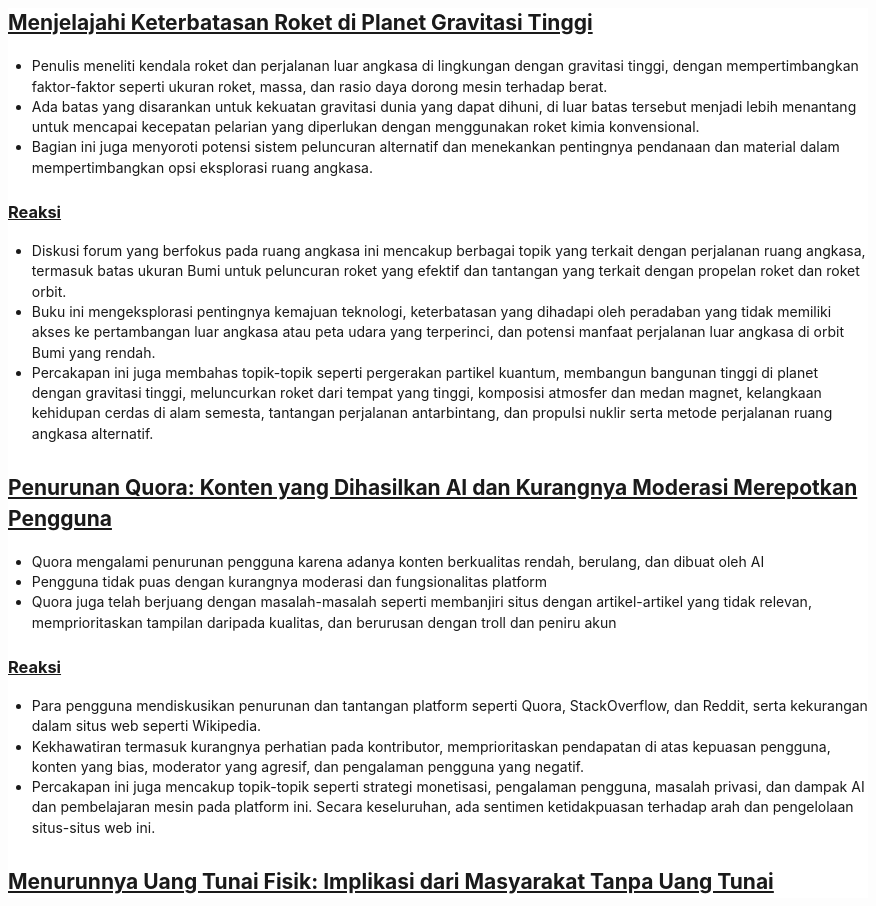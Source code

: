 ## [Menjelajahi Keterbatasan Roket di Planet Gravitasi Tinggi](https://space.stackexchange.com/questions/14383/how-much-bigger-could-earth-be-before-rockets-wouldnt-work)

- Penulis meneliti kendala roket dan perjalanan luar angkasa di lingkungan dengan gravitasi tinggi, dengan mempertimbangkan faktor-faktor seperti ukuran roket, massa, dan rasio daya dorong mesin terhadap berat.
- Ada batas yang disarankan untuk kekuatan gravitasi dunia yang dapat dihuni, di luar batas tersebut menjadi lebih menantang untuk mencapai kecepatan pelarian yang diperlukan dengan menggunakan roket kimia konvensional.
- Bagian ini juga menyoroti potensi sistem peluncuran alternatif dan menekankan pentingnya pendanaan dan material dalam mempertimbangkan opsi eksplorasi ruang angkasa.

### [Reaksi](https://news.ycombinator.com/item?id=39243303)

- Diskusi forum yang berfokus pada ruang angkasa ini mencakup berbagai topik yang terkait dengan perjalanan ruang angkasa, termasuk batas ukuran Bumi untuk peluncuran roket yang efektif dan tantangan yang terkait dengan propelan roket dan roket orbit.
- Buku ini mengeksplorasi pentingnya kemajuan teknologi, keterbatasan yang dihadapi oleh peradaban yang tidak memiliki akses ke pertambangan luar angkasa atau peta udara yang terperinci, dan potensi manfaat perjalanan luar angkasa di orbit Bumi yang rendah.
- Percakapan ini juga membahas topik-topik seperti pergerakan partikel kuantum, membangun bangunan tinggi di planet dengan gravitasi tinggi, meluncurkan roket dari tempat yang tinggi, komposisi atmosfer dan medan magnet, kelangkaan kehidupan cerdas di alam semesta, tantangan perjalanan antarbintang, dan propulsi nuklir serta metode perjalanan ruang angkasa alternatif.

## [Penurunan Quora: Konten yang Dihasilkan AI dan Kurangnya Moderasi Merepotkan Pengguna](https://slate.com/technology/2024/02/quora-what-happened-ai-decline.html)

- Quora mengalami penurunan pengguna karena adanya konten berkualitas rendah, berulang, dan dibuat oleh AI
- Pengguna tidak puas dengan kurangnya moderasi dan fungsionalitas platform
- Quora juga telah berjuang dengan masalah-masalah seperti membanjiri situs dengan artikel-artikel yang tidak relevan, memprioritaskan tampilan daripada kualitas, dan berurusan dengan troll dan peniru akun

### [Reaksi](https://news.ycombinator.com/item?id=39241448)

- Para pengguna mendiskusikan penurunan dan tantangan platform seperti Quora, StackOverflow, dan Reddit, serta kekurangan dalam situs web seperti Wikipedia.
- Kekhawatiran termasuk kurangnya perhatian pada kontributor, memprioritaskan pendapatan di atas kepuasan pengguna, konten yang bias, moderator yang agresif, dan pengalaman pengguna yang negatif.
- Percakapan ini juga mencakup topik-topik seperti strategi monetisasi, pengalaman pengguna, masalah privasi, dan dampak AI dan pembelajaran mesin pada platform ini. Secara keseluruhan, ada sentimen ketidakpuasan terhadap arah dan pengelolaan situs-situs web ini.

## [Menurunnya Uang Tunai Fisik: Implikasi dari Masyarakat Tanpa Uang Tunai](https://www.prospectmagazine.co.uk/ideas/economics/64492/the-end-of-money-cashless-society)
